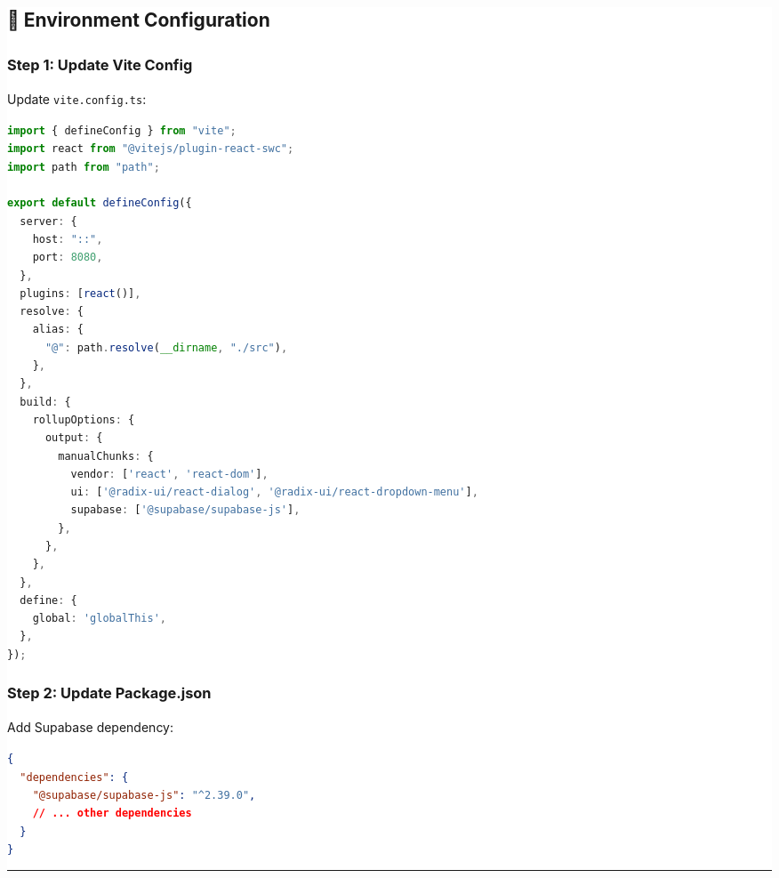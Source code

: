 ## 🔧 Environment Configuration

### Step 1: Update Vite Config
Update `vite.config.ts`:

```typescript
import { defineConfig } from "vite";
import react from "@vitejs/plugin-react-swc";
import path from "path";

export default defineConfig({
  server: {
    host: "::",
    port: 8080,
  },
  plugins: [react()],
  resolve: {
    alias: {
      "@": path.resolve(__dirname, "./src"),
    },
  },
  build: {
    rollupOptions: {
      output: {
        manualChunks: {
          vendor: ['react', 'react-dom'],
          ui: ['@radix-ui/react-dialog', '@radix-ui/react-dropdown-menu'],
          supabase: ['@supabase/supabase-js'],
        },
      },
    },
  },
  define: {
    global: 'globalThis',
  },
});
```

### Step 2: Update Package.json
Add Supabase dependency:

```json
{
  "dependencies": {
    "@supabase/supabase-js": "^2.39.0",
    // ... other dependencies
  }
}
```

---
